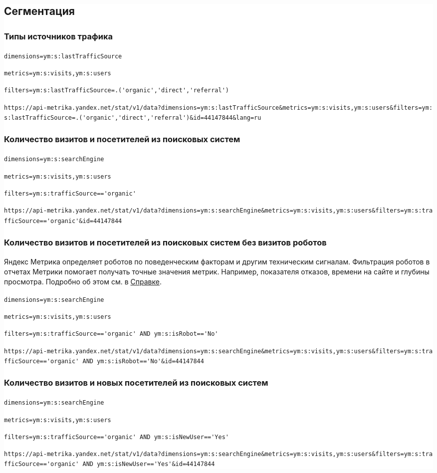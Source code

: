 
## [](ru/stat/examples#segment)Сегментация

### [](ru/stat/examples#ex0)Типы источников трафика

`dimensions=ym:s:lastTrafficSource`

`metrics=ym:s:visits,ym:s:users`

`filters=ym:s:lastTrafficSource=.('organic','direct','referral')`
    
    
    https://api-metrika.yandex.net/stat/v1/data?dimensions=ym:s:lastTrafficSource&metrics=ym:s:visits,ym:s:users&filters=ym:s:lastTrafficSource=.('organic','direct','referral')&id=44147844&lang=ru
    

### [](ru/stat/examples#visits)Количество визитов и посетителей из поисковых систем

`dimensions=ym:s:searchEngine`

`metrics=ym:s:visits,ym:s:users`

`filters=ym:s:trafficSource=='organic'`
    
    
    https://api-metrika.yandex.net/stat/v1/data?dimensions=ym:s:searchEngine&metrics=ym:s:visits,ym:s:users&filters=ym:s:trafficSource=='organic'&id=44147844
    

### [](ru/stat/examples#robots)Количество визитов и посетителей из поисковых систем без визитов роботов

Яндекс Метрика определяет роботов по поведенческим факторам и другим техническим сигналам. Фильтрация роботов в отчетах Метрики помогает получать точные значения метрик. Например, показателя отказов, времени на сайте и глубины просмотра. Подробно об этом см. в [Справке](https://yandex.../support/metrica/general/robots.md).

`dimensions=ym:s:searchEngine`

`metrics=ym:s:visits,ym:s:users`

`filters=ym:s:trafficSource=='organic' AND ym:s:isRobot=='No'`
    
    
    https://api-metrika.yandex.net/stat/v1/data?dimensions=ym:s:searchEngine&metrics=ym:s:visits,ym:s:users&filters=ym:s:trafficSource=='organic' AND ym:s:isRobot=='No'&id=44147844
    

### [](ru/stat/examples#search)Количество визитов и новых посетителей из поисковых систем

`dimensions=ym:s:searchEngine`

`metrics=ym:s:visits,ym:s:users`

`filters=ym:s:trafficSource=='organic' AND ym:s:isNewUser=='Yes'`
    
    
    https://api-metrika.yandex.net/stat/v1/data?dimensions=ym:s:searchEngine&metrics=ym:s:visits,ym:s:users&filters=ym:s:trafficSource=='organic' AND ym:s:isNewUser=='Yes'&id=44147844
    